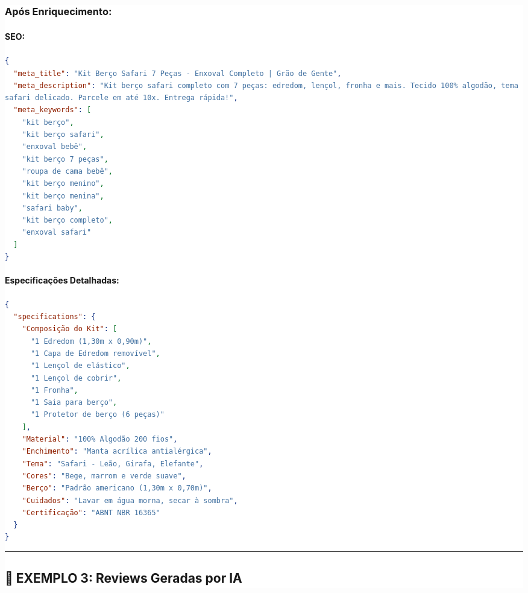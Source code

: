 ### Após Enriquecimento:

#### SEO:
```json
{
  "meta_title": "Kit Berço Safari 7 Peças - Enxoval Completo | Grão de Gente",
  "meta_description": "Kit berço safari completo com 7 peças: edredom, lençol, fronha e mais. Tecido 100% algodão, tema safari delicado. Parcele em até 10x. Entrega rápida!",
  "meta_keywords": [
    "kit berço",
    "kit berço safari",
    "enxoval bebê",
    "kit berço 7 peças",
    "roupa de cama bebê",
    "kit berço menino",
    "kit berço menina",
    "safari baby",
    "kit berço completo",
    "enxoval safari"
  ]
}
```

#### Especificações Detalhadas:
```json
{
  "specifications": {
    "Composição do Kit": [
      "1 Edredom (1,30m x 0,90m)",
      "1 Capa de Edredom removível",
      "1 Lençol de elástico",
      "1 Lençol de cobrir",
      "1 Fronha",
      "1 Saia para berço",
      "1 Protetor de berço (6 peças)"
    ],
    "Material": "100% Algodão 200 fios",
    "Enchimento": "Manta acrílica antialérgica",
    "Tema": "Safari - Leão, Girafa, Elefante",
    "Cores": "Bege, marrom e verde suave",
    "Berço": "Padrão americano (1,30m x 0,70m)",
    "Cuidados": "Lavar em água morna, secar à sombra",
    "Certificação": "ABNT NBR 16365"
  }
}
```

---

## 💬 EXEMPLO 3: Reviews Geradas por IA
